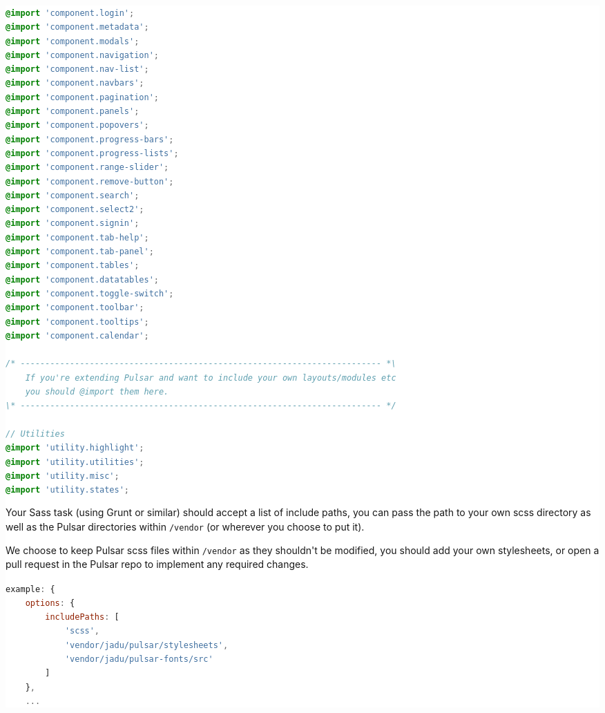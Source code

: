 ```scss
@import 'component.login';
@import 'component.metadata';
@import 'component.modals';
@import 'component.navigation';
@import 'component.nav-list';
@import 'component.navbars';
@import 'component.pagination';
@import 'component.panels';
@import 'component.popovers';
@import 'component.progress-bars';
@import 'component.progress-lists';
@import 'component.range-slider';
@import 'component.remove-button';
@import 'component.search';
@import 'component.select2';
@import 'component.signin';
@import 'component.tab-help';
@import 'component.tab-panel';
@import 'component.tables';
@import 'component.datatables';
@import 'component.toggle-switch';
@import 'component.toolbar';
@import 'component.tooltips';
@import 'component.calendar';

/* ------------------------------------------------------------------------- *\
    If you're extending Pulsar and want to include your own layouts/modules etc
    you should @import them here.
\* ------------------------------------------------------------------------- */

// Utilities
@import 'utility.highlight';
@import 'utility.utilities';
@import 'utility.misc';
@import 'utility.states';
```

Your Sass task (using Grunt or similar) should accept a list of include paths, you can pass the path to your own scss directory as well as the Pulsar directories within `/vendor` (or wherever you choose to put it).

We choose to keep Pulsar scss files within `/vendor` as they shouldn't be modified, you should add your own stylesheets, or open a pull request in the Pulsar repo to implement any required changes.

```javascript
example: {
    options: {
        includePaths: [
            'scss',
            'vendor/jadu/pulsar/stylesheets',
            'vendor/jadu/pulsar-fonts/src'
        ]
    },
    ...
```
